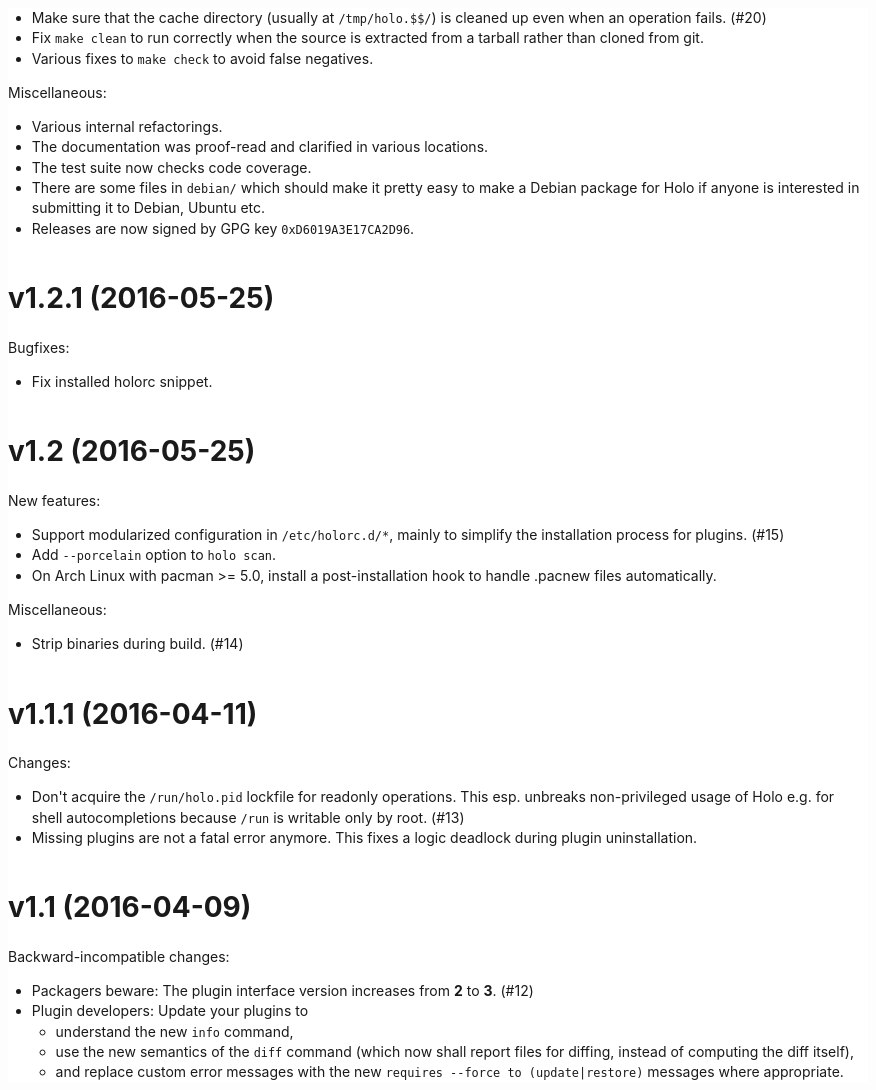 - Make sure that the cache directory (usually at `/tmp/holo.$$/`) is cleaned up even when an operation fails. (#20)
- Fix `make clean` to run correctly when the source is extracted from a tarball rather than cloned from git.
- Various fixes to `make check` to avoid false negatives.

Miscellaneous:

- Various internal refactorings.
- The documentation was proof-read and clarified in various locations.
- The test suite now checks code coverage.
- There are some files in `debian/` which should make it pretty easy to make a Debian package for Holo if anyone is
  interested in submitting it to Debian, Ubuntu etc.
- Releases are now signed by GPG key `0xD6019A3E17CA2D96`.

# v1.2.1 (2016-05-25)

Bugfixes:

- Fix installed holorc snippet.

# v1.2 (2016-05-25)

New features:

- Support modularized configuration in `/etc/holorc.d/*`, mainly to simplify the installation process for plugins. (#15)
- Add `--porcelain` option to `holo scan`.
- On Arch Linux with pacman >= 5.0, install a post-installation hook to handle .pacnew files automatically.

Miscellaneous:

- Strip binaries during build. (#14)

# v1.1.1 (2016-04-11)

Changes:

- Don't acquire the `/run/holo.pid` lockfile for readonly operations. This esp. unbreaks non-privileged usage of Holo e.g. for shell autocompletions because `/run` is writable only by root. (#13)
- Missing plugins are not a fatal error anymore. This fixes a logic deadlock during plugin uninstallation.

# v1.1 (2016-04-09)

Backward-incompatible changes:

- Packagers beware: The plugin interface version increases from **2** to **3**. (#12)
- Plugin developers: Update your plugins to
  - understand the new `info` command,
  - use the new semantics of the `diff` command (which now shall report files for diffing, instead of computing the diff itself),
  - and replace custom error messages with the new `requires --force to (update|restore)` messages where appropriate.
